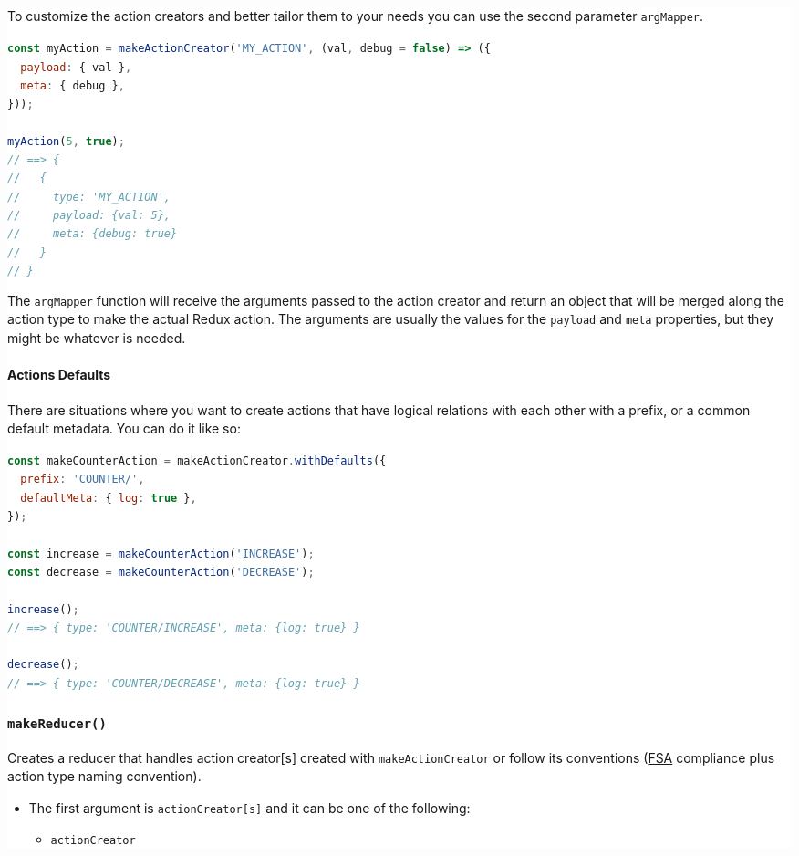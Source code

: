 To customize the action creators and better tailor them to your needs you can use the second parameter `argMapper`.

```js
const myAction = makeActionCreator('MY_ACTION', (val, debug = false) => ({
  payload: { val },
  meta: { debug },
}));

myAction(5, true);
// ==> {
//   {
//     type: 'MY_ACTION',
//     payload: {val: 5},
//     meta: {debug: true}
//   }
// }
```

The `argMapper` function will receive the arguments passed to the action creator and return an object that will be merged along the action type to make the actual Redux action. The arguments are usually the values for the `payload` and `meta` properties, but they might be whatever is needed.

#### Actions Defaults

There are situations where you want to create actions that have logical relations with each other with a prefix, or a common default metadata.
You can do it like so:

```js
const makeCounterAction = makeActionCreator.withDefaults({
  prefix: 'COUNTER/',
  defaultMeta: { log: true },
});

const increase = makeCounterAction('INCREASE');
const decrease = makeCounterAction('DECREASE');

increase();
// ==> { type: 'COUNTER/INCREASE', meta: {log: true} }

decrease();
// ==> { type: 'COUNTER/DECREASE', meta: {log: true} }
```

### `makeReducer()`

Creates a reducer that handles action creator[s] created with `makeActionCreator` or follow its conventions ([FSA](https://github.com/redux-utilities/flux-standard-action) compliance plus action type naming convention).

* The first argument is `actionCreator[s]` and it can be one of the following:

  * `actionCreator`

